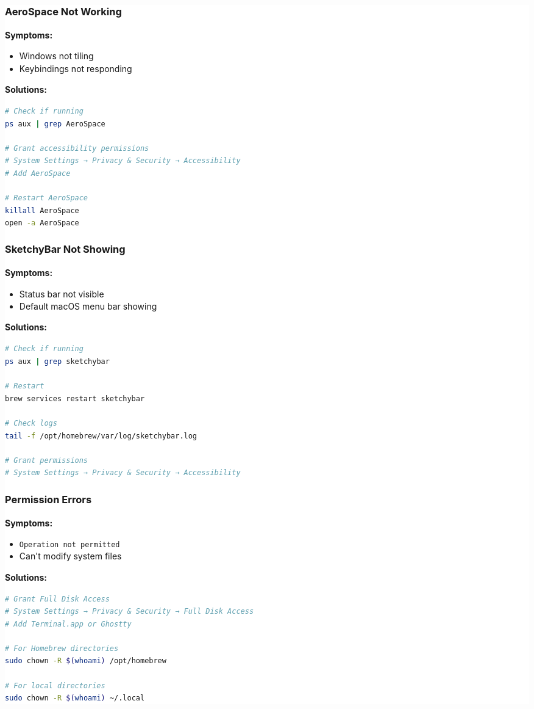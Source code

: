 ```bash
```

### AeroSpace Not Working

**Symptoms:**
- Windows not tiling
- Keybindings not responding

**Solutions:**
```bash
# Check if running
ps aux | grep AeroSpace

# Grant accessibility permissions
# System Settings → Privacy & Security → Accessibility
# Add AeroSpace

# Restart AeroSpace
killall AeroSpace
open -a AeroSpace
```

### SketchyBar Not Showing

**Symptoms:**
- Status bar not visible
- Default macOS menu bar showing

**Solutions:**
```bash
# Check if running
ps aux | grep sketchybar

# Restart
brew services restart sketchybar

# Check logs
tail -f /opt/homebrew/var/log/sketchybar.log

# Grant permissions
# System Settings → Privacy & Security → Accessibility
```

### Permission Errors

**Symptoms:**
- `Operation not permitted`
- Can't modify system files

**Solutions:**
```bash
# Grant Full Disk Access
# System Settings → Privacy & Security → Full Disk Access
# Add Terminal.app or Ghostty

# For Homebrew directories
sudo chown -R $(whoami) /opt/homebrew

# For local directories
sudo chown -R $(whoami) ~/.local
```
